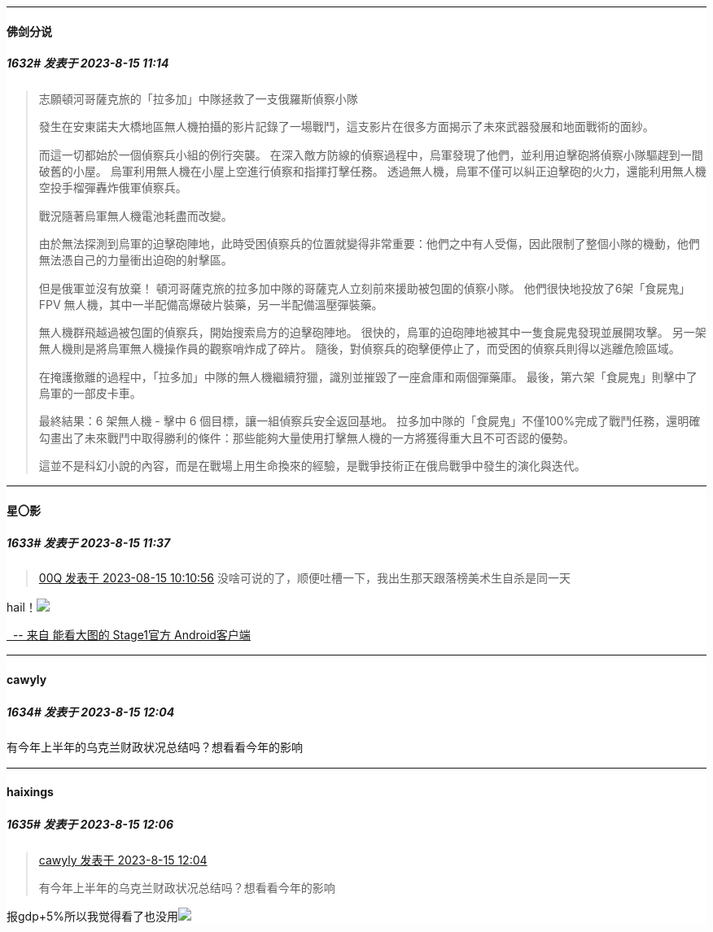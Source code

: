 
*****

####  佛剑分说  
##### 1632#       发表于 2023-8-15 11:14

<blockquote>志願頓河哥薩克旅的「拉多加」中隊拯救了一支俄羅斯偵察小隊

發生在安東諾夫大橋地區無人機拍攝的影片記錄了一場戰鬥，這支影片在很多方面揭示了未來武器發展和地面戰術的面紗。

而這一切都始於一個偵察兵小組的例行突襲。 在深入敵方防線的偵察過程中，烏軍發現了他們，並利用迫擊砲將偵察小隊驅趕到一間破舊的小屋。 烏軍利用無人機在小屋上空進行偵察和指揮打擊任務。 透過無人機，烏軍不僅可以糾正迫擊砲的火力，還能利用無人機空投手榴彈轟炸俄軍偵察兵。

戰況隨著烏軍無人機電池耗盡而改變。

由於無法探測到烏軍的迫擊砲陣地，此時受困偵察兵的位置就變得非常重要：他們之中有人受傷，因此限制了整個小隊的機動，他們無法憑自己的力量衝出迫砲的射擊區。

但是俄軍並沒有放棄！ 頓河哥薩克旅的拉多加中隊的哥薩克人立刻前來援助被包圍的偵察小隊。 他們很快地投放了6架「食屍鬼」FPV 無人機，其中一半配備高爆破片裝藥，另一半配備溫壓彈裝藥。 

無人機群飛越過被包圍的偵察兵，開始搜索烏方的迫擊砲陣地。 很快的，烏軍的迫砲陣地被其中一隻食屍鬼發現並展開攻擊。 另一架無人機則是將烏軍無人機操作員的觀察哨炸成了碎片。 隨後，對偵察兵的砲擊便停止了，而受困的偵察兵則得以逃離危險區域。

在掩護撤離的過程中，「拉多加」中隊的無人機繼續狩獵，識別並摧毀了一座倉庫和兩個彈藥庫。 最後，第六架「食屍鬼」則擊中了烏軍的一部皮卡車。

最終結果：6 架無人機 - 擊中 6 個目標，讓一組偵察兵安全返回基地。 拉多加中隊的「食屍鬼」不僅100%完成了戰鬥任務，還明確勾畫出了未來戰鬥中取得勝利的條件：那些能夠大量使用打擊無人機的一方將獲得重大且不可否認的優勢。

這並不是科幻小說的內容，而是在戰場上用生命換來的經驗，是戰爭技術正在俄烏戰爭中發生的演化與迭代。</blockquote>


*****

####  星〇影  
##### 1633#       发表于 2023-8-15 11:37

<blockquote><a href="httphttps://bbs.saraba1st.com/2b/forum.php?mod=redirect&amp;goto=findpost&amp;pid=62031768&amp;ptid=2146780" target="_blank">00Q 发表于 2023-08-15 10:10:56</a>
没啥可说的了，顺便吐槽一下，我出生那天跟落榜美术生自杀是同一天</blockquote>hail！<img src="https://static.saraba1st.com/image/smiley/face2017/067.png" referrerpolicy="no-referrer">

[  -- 来自 能看大图的 Stage1官方 Android客户端](https://www.coolapk.com/apk/140634)


*****

####  cawyly  
##### 1634#       发表于 2023-8-15 12:04

有今年上半年的乌克兰财政状况总结吗？想看看今年的影响

*****

####  haixings  
##### 1635#       发表于 2023-8-15 12:06

<blockquote><a href="httphttps://bbs.saraba1st.com/2b/forum.php?mod=redirect&amp;goto=findpost&amp;pid=62033486&amp;ptid=2146780" target="_blank">cawyly 发表于 2023-8-15 12:04</a>

有今年上半年的乌克兰财政状况总结吗？想看看今年的影响</blockquote>
报gdp+5%所以我觉得看了也没用<img src="https://static.saraba1st.com/image/smiley/face2017/254.png" referrerpolicy="no-referrer">
